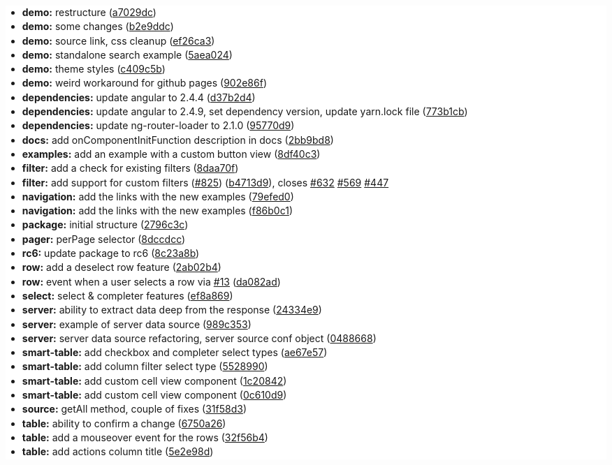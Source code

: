 * **demo:** restructure ([a7029dc](https://github.com/usman-arham/ng2-smart-table/commit/a7029dc))
* **demo:** some changes ([b2e9ddc](https://github.com/usman-arham/ng2-smart-table/commit/b2e9ddc))
* **demo:** source link, css cleanup ([ef26ca3](https://github.com/usman-arham/ng2-smart-table/commit/ef26ca3))
* **demo:** standalone search example ([5aea024](https://github.com/usman-arham/ng2-smart-table/commit/5aea024))
* **demo:** theme styles ([c409c5b](https://github.com/usman-arham/ng2-smart-table/commit/c409c5b))
* **demo:** weird workaround for github pages ([902e86f](https://github.com/usman-arham/ng2-smart-table/commit/902e86f))
* **dependencies:** update angular to 2.4.4 ([d37b2d4](https://github.com/usman-arham/ng2-smart-table/commit/d37b2d4))
* **dependencies:** update angular to 2.4.9, set dependency version, update yarn.lock file ([773b1cb](https://github.com/usman-arham/ng2-smart-table/commit/773b1cb))
* **dependencies:** update ng-router-loader to 2.1.0 ([95770d9](https://github.com/usman-arham/ng2-smart-table/commit/95770d9))
* **docs:** add onComponentInitFunction description in docs ([2bb9bd8](https://github.com/usman-arham/ng2-smart-table/commit/2bb9bd8))
* **examples:** add an example with a custom button view ([8df40c3](https://github.com/usman-arham/ng2-smart-table/commit/8df40c3))
* **filter:** add a check for existing filters  ([8daa70f](https://github.com/usman-arham/ng2-smart-table/commit/8daa70f))
* **filter:** add support for custom filters ([#825](https://github.com/usman-arham/ng2-smart-table/issues/825)) ([b4713d9](https://github.com/usman-arham/ng2-smart-table/commit/b4713d9)), closes [#632](https://github.com/usman-arham/ng2-smart-table/issues/632) [#569](https://github.com/usman-arham/ng2-smart-table/issues/569) [#447](https://github.com/usman-arham/ng2-smart-table/issues/447)
* **navigation:** add the links with the new examples ([79efed0](https://github.com/usman-arham/ng2-smart-table/commit/79efed0))
* **navigation:** add the links with the new examples ([f86b0c1](https://github.com/usman-arham/ng2-smart-table/commit/f86b0c1))
* **package:** initial structure ([2796c3c](https://github.com/usman-arham/ng2-smart-table/commit/2796c3c))
* **pager:** perPage selector ([8dccdcc](https://github.com/usman-arham/ng2-smart-table/commit/8dccdcc))
* **rc6:** update package to rc6 ([8c23a8b](https://github.com/usman-arham/ng2-smart-table/commit/8c23a8b))
* **row:** add a deselect row feature ([2ab02b4](https://github.com/usman-arham/ng2-smart-table/commit/2ab02b4))
* **row:** event when a user selects a row via [#13](https://github.com/usman-arham/ng2-smart-table/issues/13) ([da082ad](https://github.com/usman-arham/ng2-smart-table/commit/da082ad))
* **select:** select & completer features ([ef8a869](https://github.com/usman-arham/ng2-smart-table/commit/ef8a869))
* **server:** ability to extract data deep from the response ([24334e9](https://github.com/usman-arham/ng2-smart-table/commit/24334e9))
* **server:** example of server data source ([989c353](https://github.com/usman-arham/ng2-smart-table/commit/989c353))
* **server:** server data source refactoring, server source conf object ([0488668](https://github.com/usman-arham/ng2-smart-table/commit/0488668))
* **smart-table:** add checkbox and completer select types ([ae67e57](https://github.com/usman-arham/ng2-smart-table/commit/ae67e57))
* **smart-table:** add column filter select type ([5528990](https://github.com/usman-arham/ng2-smart-table/commit/5528990))
* **smart-table:** add custom cell view component ([1c20842](https://github.com/usman-arham/ng2-smart-table/commit/1c20842))
* **smart-table:** add custom cell view component ([0c610d9](https://github.com/usman-arham/ng2-smart-table/commit/0c610d9))
* **source:** getAll method, couple of fixes ([31f58d3](https://github.com/usman-arham/ng2-smart-table/commit/31f58d3))
* **table:** ability to confirm a change ([6750a26](https://github.com/usman-arham/ng2-smart-table/commit/6750a26))
* **table:** add a mouseover event for the rows ([32f56b4](https://github.com/usman-arham/ng2-smart-table/commit/32f56b4))
* **table:** add actions column title ([5e2e98d](https://github.com/usman-arham/ng2-smart-table/commit/5e2e98d))